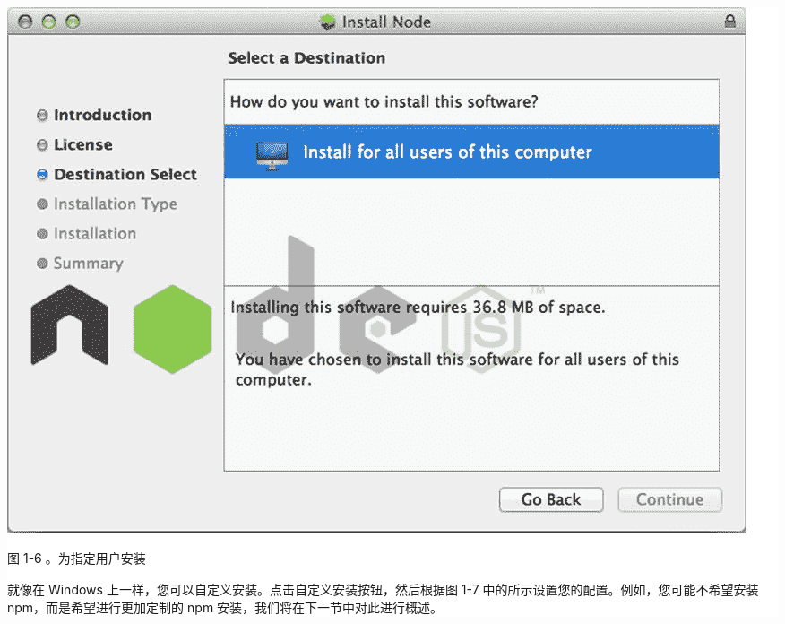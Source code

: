 ![9781430260585_Fig01-06.jpg](img/9781430260585_Fig01-06.jpg)

图 1-6 。为指定用户安装

就像在 Windows 上一样，您可以自定义安装。点击自定义安装按钮，然后根据图 1-7 中的所示设置您的配置。例如，您可能不希望安装 npm，而是希望进行更加定制的 npm 安装，我们将在下一节中对此进行概述。
